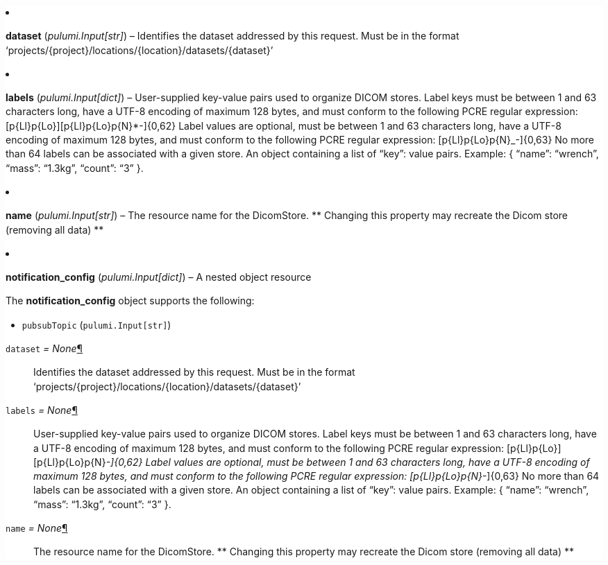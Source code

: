 <li><p><strong>dataset</strong> (<em>pulumi.Input</em><em>[</em><em>str</em><em>]</em>) – Identifies the dataset addressed by this request. Must be in the format
‘projects/{project}/locations/{location}/datasets/{dataset}’</p></li>
<li><p><strong>labels</strong> (<em>pulumi.Input</em><em>[</em><em>dict</em><em>]</em>) – User-supplied key-value pairs used to organize DICOM stores. Label keys must be between 1 and 63 characters long, have a
UTF-8 encoding of maximum 128 bytes, and must conform to the following PCRE regular expression:
[p{Ll}p{Lo}][p{Ll}p{Lo}p{N}*-]{0,62} Label values are optional, must be between 1 and 63 characters long, have a
UTF-8 encoding of maximum 128 bytes, and must conform to the following PCRE regular expression:
[p{Ll}p{Lo}p{N}_-]{0,63} No more than 64 labels can be associated with a given store. An object containing a list of
“key”: value pairs. Example: { “name”: “wrench”, “mass”: “1.3kg”, “count”: “3” }.</p></li>
<li><p><strong>name</strong> (<em>pulumi.Input</em><em>[</em><em>str</em><em>]</em>) – The resource name for the DicomStore. ** Changing this property may recreate the Dicom store (removing all data) **</p></li>
<li><p><strong>notification_config</strong> (<em>pulumi.Input</em><em>[</em><em>dict</em><em>]</em>) – A nested object resource</p></li>
</ul>
</dd>
</dl>
<p>The <strong>notification_config</strong> object supports the following:</p>
<ul class="simple">
<li><p><code class="docutils literal notranslate"><span class="pre">pubsubTopic</span></code> (<code class="docutils literal notranslate"><span class="pre">pulumi.Input[str]</span></code>)</p></li>
</ul>
<dl class="attribute">
<dt id="pulumi_gcp.healthcare.DicomStore.dataset">
<code class="sig-name descname">dataset</code><em class="property"> = None</em><a class="headerlink" href="#pulumi_gcp.healthcare.DicomStore.dataset" title="Permalink to this definition">¶</a></dt>
<dd><p>Identifies the dataset addressed by this request. Must be in the format
‘projects/{project}/locations/{location}/datasets/{dataset}’</p>
</dd></dl>

<dl class="attribute">
<dt id="pulumi_gcp.healthcare.DicomStore.labels">
<code class="sig-name descname">labels</code><em class="property"> = None</em><a class="headerlink" href="#pulumi_gcp.healthcare.DicomStore.labels" title="Permalink to this definition">¶</a></dt>
<dd><p>User-supplied key-value pairs used to organize DICOM stores. Label keys must be between 1 and 63 characters long, have a
UTF-8 encoding of maximum 128 bytes, and must conform to the following PCRE regular expression:
[p{Ll}p{Lo}][p{Ll}p{Lo}p{N}<em>-]{0,62} Label values are optional, must be between 1 and 63 characters long, have a
UTF-8 encoding of maximum 128 bytes, and must conform to the following PCRE regular expression:
[p{Ll}p{Lo}p{N}</em>-]{0,63} No more than 64 labels can be associated with a given store. An object containing a list of
“key”: value pairs. Example: { “name”: “wrench”, “mass”: “1.3kg”, “count”: “3” }.</p>
</dd></dl>

<dl class="attribute">
<dt id="pulumi_gcp.healthcare.DicomStore.name">
<code class="sig-name descname">name</code><em class="property"> = None</em><a class="headerlink" href="#pulumi_gcp.healthcare.DicomStore.name" title="Permalink to this definition">¶</a></dt>
<dd><p>The resource name for the DicomStore. ** Changing this property may recreate the Dicom store (removing all data) **</p>
</dd></dl>
